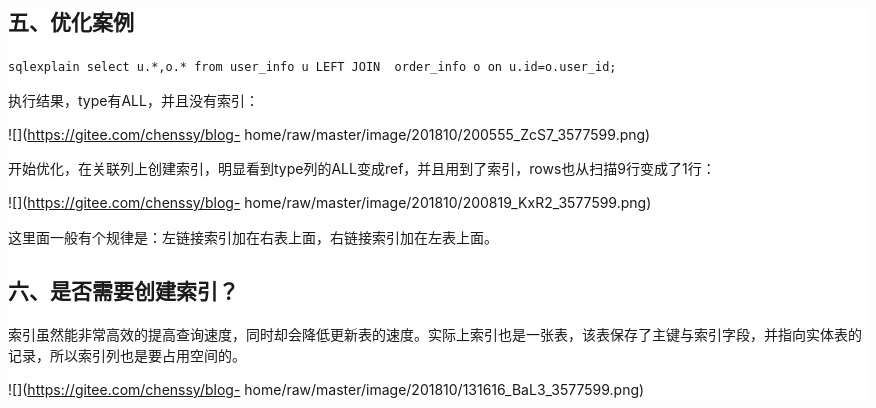 ## 五、优化案例

    
    
    sqlexplain select u.*,o.* from user_info u LEFT JOIN  order_info o on u.id=o.user_id;
    

执行结果，type有ALL，并且没有索引：

![](https://gitee.com/chenssy/blog-
home/raw/master/image/201810/200555_ZcS7_3577599.png)

开始优化，在关联列上创建索引，明显看到type列的ALL变成ref，并且用到了索引，rows也从扫描9行变成了1行：

![](https://gitee.com/chenssy/blog-
home/raw/master/image/201810/200819_KxR2_3577599.png)

这里面一般有个规律是：左链接索引加在右表上面，右链接索引加在左表上面。

## 六、是否需要创建索引？

索引虽然能非常高效的提高查询速度，同时却会降低更新表的速度。实际上索引也是一张表，该表保存了主键与索引字段，并指向实体表的记录，所以索引列也是要占用空间的。

![](https://gitee.com/chenssy/blog-
home/raw/master/image/201810/131616_BaL3_3577599.png)


